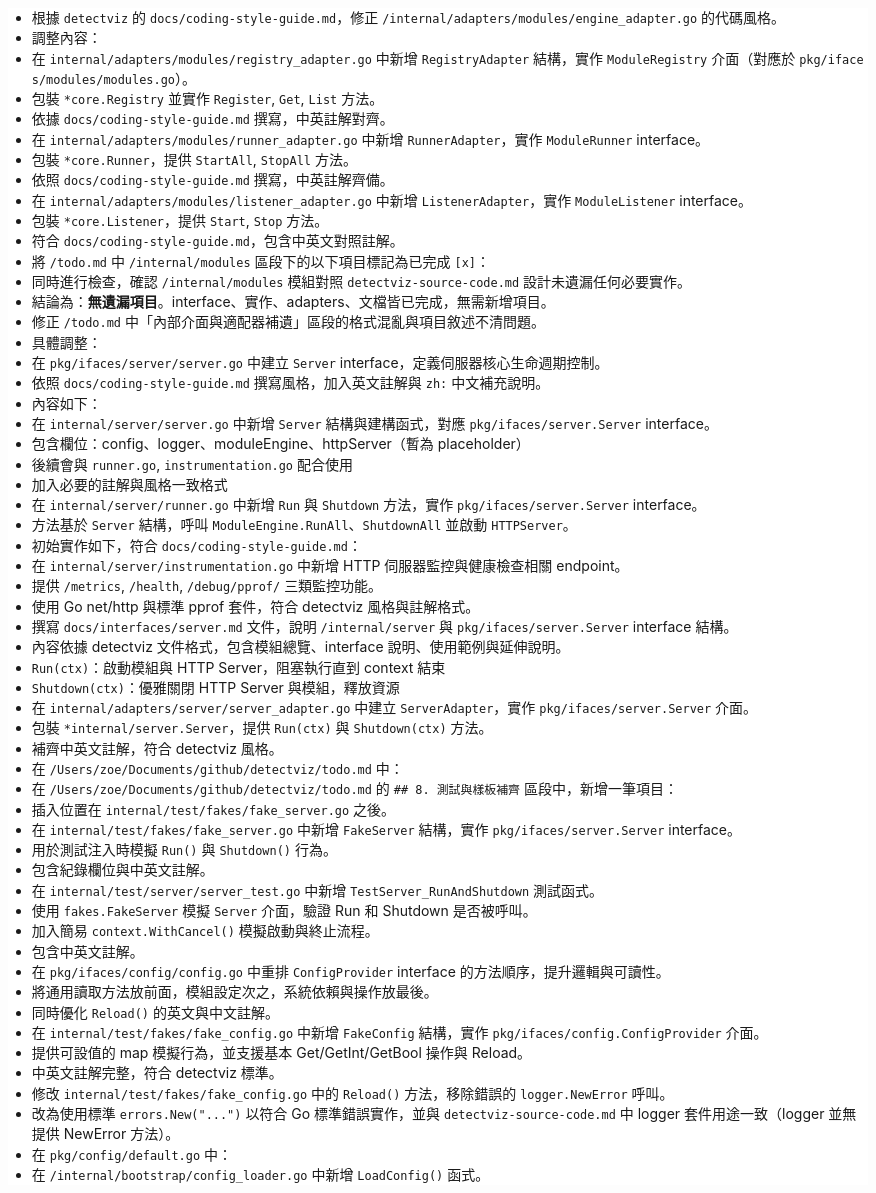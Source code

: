 - 根據 `detectviz` 的 `docs/coding-style-guide.md`，修正 `/internal/adapters/modules/engine_adapter.go` 的代碼風格。
- 調整內容：
- 在 `internal/adapters/modules/registry_adapter.go` 中新增 `RegistryAdapter` 結構，實作 `ModuleRegistry` 介面（對應於 `pkg/ifaces/modules/modules.go`）。
- 包裝 `*core.Registry` 並實作 `Register`, `Get`, `List` 方法。
- 依據 `docs/coding-style-guide.md` 撰寫，中英註解對齊。
- 在 `internal/adapters/modules/runner_adapter.go` 中新增 `RunnerAdapter`，實作 `ModuleRunner` interface。
- 包裝 `*core.Runner`，提供 `StartAll`, `StopAll` 方法。
- 依照 `docs/coding-style-guide.md` 撰寫，中英註解齊備。
- 在 `internal/adapters/modules/listener_adapter.go` 中新增 `ListenerAdapter`，實作 `ModuleListener` interface。
- 包裝 `*core.Listener`，提供 `Start`, `Stop` 方法。
- 符合 `docs/coding-style-guide.md`，包含中英文對照註解。
- 將 `/todo.md` 中 `/internal/modules` 區段下的以下項目標記為已完成 `[x]`：
- 同時進行檢查，確認 `/internal/modules` 模組對照 `detectviz-source-code.md` 設計未遺漏任何必要實作。
- 結論為：**無遺漏項目**。interface、實作、adapters、文檔皆已完成，無需新增項目。
- 修正 `/todo.md` 中「內部介面與適配器補遺」區段的格式混亂與項目敘述不清問題。
- 具體調整：
- 在 `pkg/ifaces/server/server.go` 中建立 `Server` interface，定義伺服器核心生命週期控制。
- 依照 `docs/coding-style-guide.md` 撰寫風格，加入英文註解與 `zh:` 中文補充說明。
- 內容如下：
- 在 `internal/server/server.go` 中新增 `Server` 結構與建構函式，對應 `pkg/ifaces/server.Server` interface。
- 包含欄位：config、logger、moduleEngine、httpServer（暫為 placeholder）
- 後續會與 `runner.go`, `instrumentation.go` 配合使用
- 加入必要的註解與風格一致格式
- 在 `internal/server/runner.go` 中新增 `Run` 與 `Shutdown` 方法，實作 `pkg/ifaces/server.Server` interface。
- 方法基於 `Server` 結構，呼叫 `ModuleEngine.RunAll`、`ShutdownAll` 並啟動 `HTTPServer`。
- 初始實作如下，符合 `docs/coding-style-guide.md`：
- 在 `internal/server/instrumentation.go` 中新增 HTTP 伺服器監控與健康檢查相關 endpoint。
- 提供 `/metrics`, `/health`, `/debug/pprof/` 三類監控功能。
- 使用 Go net/http 與標準 pprof 套件，符合 detectviz 風格與註解格式。
- 撰寫 `docs/interfaces/server.md` 文件，說明 `/internal/server` 與 `pkg/ifaces/server.Server` interface 結構。
- 內容依據 detectviz 文件格式，包含模組總覽、interface 說明、使用範例與延伸說明。
- `Run(ctx)`：啟動模組與 HTTP Server，阻塞執行直到 context 結束
- `Shutdown(ctx)`：優雅關閉 HTTP Server 與模組，釋放資源
- 在 `internal/adapters/server/server_adapter.go` 中建立 `ServerAdapter`，實作 `pkg/ifaces/server.Server` 介面。
- 包裝 `*internal/server.Server`，提供 `Run(ctx)` 與 `Shutdown(ctx)` 方法。
- 補齊中英文註解，符合 detectviz 風格。
- 在 `/Users/zoe/Documents/github/detectviz/todo.md` 中：
- 在 `/Users/zoe/Documents/github/detectviz/todo.md` 的 `## 8. 測試與樣板補齊` 區段中，新增一筆項目：
- 插入位置在 `internal/test/fakes/fake_server.go` 之後。
- 在 `internal/test/fakes/fake_server.go` 中新增 `FakeServer` 結構，實作 `pkg/ifaces/server.Server` interface。
- 用於測試注入時模擬 `Run()` 與 `Shutdown()` 行為。
- 包含紀錄欄位與中英文註解。
- 在 `internal/test/server/server_test.go` 中新增 `TestServer_RunAndShutdown` 測試函式。
- 使用 `fakes.FakeServer` 模擬 `Server` 介面，驗證 Run 和 Shutdown 是否被呼叫。
- 加入簡易 `context.WithCancel()` 模擬啟動與終止流程。
- 包含中英文註解。
- 在 `pkg/ifaces/config/config.go` 中重排 `ConfigProvider` interface 的方法順序，提升邏輯與可讀性。
- 將通用讀取方法放前面，模組設定次之，系統依賴與操作放最後。
- 同時優化 `Reload()` 的英文與中文註解。
- 在 `internal/test/fakes/fake_config.go` 中新增 `FakeConfig` 結構，實作 `pkg/ifaces/config.ConfigProvider` 介面。
- 提供可設值的 map 模擬行為，並支援基本 Get/GetInt/GetBool 操作與 Reload。
- 中英文註解完整，符合 detectviz 標準。
- 修改 `internal/test/fakes/fake_config.go` 中的 `Reload()` 方法，移除錯誤的 `logger.NewError` 呼叫。
- 改為使用標準 `errors.New("...")` 以符合 Go 標準錯誤實作，並與 `detectviz-source-code.md` 中 logger 套件用途一致（logger 並無提供 NewError 方法）。
- 在 `pkg/config/default.go` 中：
- 在 `/internal/bootstrap/config_loader.go` 中新增 `LoadConfig()` 函式。